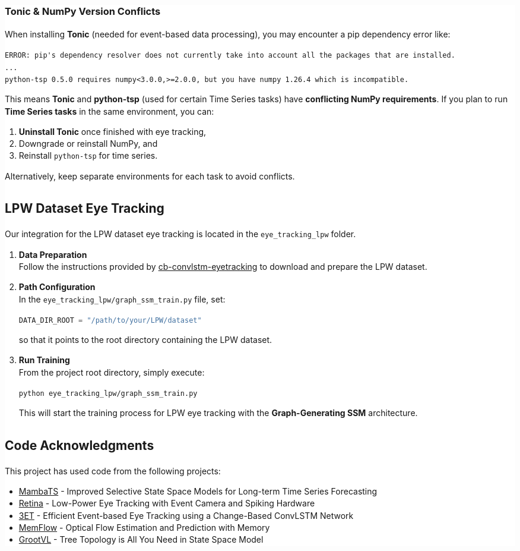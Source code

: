 ### Tonic & NumPy Version Conflicts
When installing **Tonic** (needed for event-based data processing), you may encounter a pip dependency error like:
```
ERROR: pip's dependency resolver does not currently take into account all the packages that are installed.
...
python-tsp 0.5.0 requires numpy<3.0.0,>=2.0.0, but you have numpy 1.26.4 which is incompatible.
```
This means **Tonic** and **python-tsp** (used for certain Time Series tasks) have **conflicting NumPy requirements**. If you plan to run **Time Series tasks** in the same environment, you can:
1. **Uninstall Tonic** once finished with eye tracking,  
2. Downgrade or reinstall NumPy, and  
3. Reinstall `python-tsp` for time series.

Alternatively, keep separate environments for each task to avoid conflicts.

## LPW Dataset Eye Tracking
Our integration for the LPW dataset eye tracking is located in the `eye_tracking_lpw` folder.

1. **Data Preparation**  
   Follow the instructions provided by [cb-convlstm-eyetracking](https://github.com/qinche106/cb-convlstm-eyetracking/) to download and prepare the LPW dataset.

2. **Path Configuration**  
   In the `eye_tracking_lpw/graph_ssm_train.py` file, set:
   ```python
   DATA_DIR_ROOT = "/path/to/your/LPW/dataset"
   ```
   so that it points to the root directory containing the LPW dataset.

3. **Run Training**  
   From the project root directory, simply execute:
   ```bash
   python eye_tracking_lpw/graph_ssm_train.py
   ```
   This will start the training process for LPW eye tracking with the **Graph-Generating SSM** architecture.

## Code Acknowledgments
This project has used code from the following projects:
- [MambaTS](https://github.com/XiudingCai/MambaTS-pytorch) - Improved Selective State Space Models for Long-term Time Series Forecasting
- [Retina](https://github.com/pbonazzi/retina) - Low-Power Eye Tracking with Event Camera and Spiking Hardware
- [3ET](https://github.com/qinche106/cb-convlstm-eyetracking) - Efficient Event-based Eye Tracking using a Change-Based ConvLSTM Network
- [MemFlow](https://github.com/DQiaole/MemFlow) - Optical Flow Estimation and Prediction with Memory
- [GrootVL](https://github.com/EasonXiao-888/GrootVL) - Tree Topology is All You Need in State Space Model
